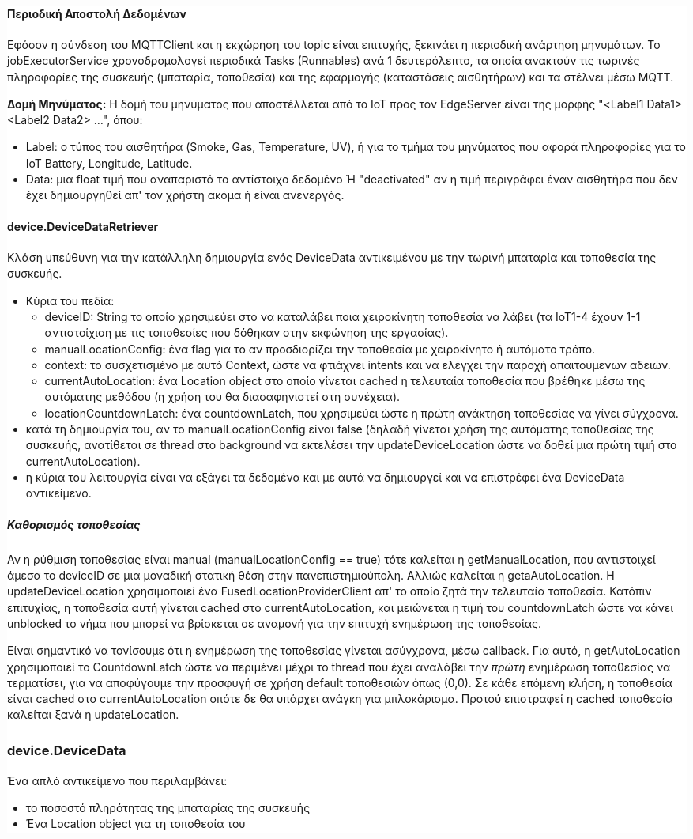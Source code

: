 #### Περιοδική Αποστολή Δεδομένων
Εφόσον η σύνδεση του MQTTClient και η εκχώρηση του topic είναι επιτυχής, ξεκινάει η περιοδική ανάρτηση μηνυμάτων. To jobExecutorService χρονοδρομολογεί περιοδικά Tasks (Runnables) ανά 1 δευτερόλεπτο, τα οποία ανακτούν τις τωρινές πληροφορίες της συσκευής (μπαταρία, τοποθεσία) και της εφαρμογής (καταστάσεις αισθητήρων) και τα στέλνει μέσω MQTT. 

<b>Δομή Μηνύματος:</b>
Η δομή του μηνύματος που αποστέλλεται από το ΙοΤ προς τον EdgeServer είναι της μορφής "\<Label1 Data1\> \<Label2 Data2\> …", όπου:
* Label: ο τύπος του αισθητήρα (Smoke, Gas, Temperature, UV), ή για το τμήμα του μηνύματος που αφορά πληροφορίες για το ΙοΤ Battery, Longitude, Latitude.
* Data: μια float τιμή που αναπαριστά το αντίστοιχο δεδομένο Ή "deactivated" αν η τιμή περιγράφει έναν αισθητήρα που δεν έχει δημιουργηθεί απ' τον χρήστη ακόμα ή είναι ανενεργός.


#### device.DeviceDataRetriever
  Κλάση υπεύθυνη για την κατάλληλη δημιουργία ενός DeviceData αντικειμένου με την τωρινή μπαταρία και τοποθεσία της συσκευής.
* Κύρια του πεδία:
  - deviceID: String το οποίο χρησιμεύει στο να καταλάβει ποια χειροκίνητη τοποθεσία να λάβει (τα ΙοΤ1-4 έχουν 1-1 αντιστοίχιση με τις τοποθεσίες που δόθηκαν στην εκφώνηση της εργασίας).
  - manualLocationConfig: ένα flag για το αν προσδιορίζει την τοποθεσία με χειροκίνητο ή αυτόματο τρόπο.
  - context: το συσχετισμένο με αυτό Context, ώστε να φτιάχνει intents και να ελέγχει την παροχή απαιτούμενων αδειών. 
  - currentAutoLocation: ένα Location object στο οποίο γίνεται cached η τελευταία τοποθεσία που βρέθηκε μέσω της αυτόματης μεθόδου (η χρήση του θα διασαφηνιστεί στη συνέχεια). 
  - locationCountdownLatch: ένα countdownLatch, που χρησιμεύει ώστε η πρώτη ανάκτηση τοποθεσίας να γίνει σύγχρονα.
* κατά τη δημιουργία του, αν το manualLocationConfig είναι false (δηλαδή γίνεται χρήση της αυτόματης τοποθεσίας της συσκευής, ανατίθεται σε thread στο background να εκτελέσει την updateDeviceLocation ώστε να δοθεί μια πρώτη τιμή στο currentAutoLocation).
* η κύρια του λειτουργία είναι να εξάγει τα δεδομένα και με αυτά να δημιουργεί και να επιστρέφει ένα DeviceData αντικείμενο.
##### Καθορισμός τοποθεσίας
Αν η ρύθμιση τοποθεσίας είναι manual (manualLocationConfig == true) τότε καλείται η getManualLocation, που αντιστοιχεί άμεσα το deviceID σε μια μοναδική στατική θέση στην πανεπιστημιούπολη. Αλλιώς καλείται η getaAutoLocation.
Η updateDeviceLocation χρησιμοποιεί ένα FusedLocationProviderClient απ' το οποίο ζητά την τελευταία τοποθεσία. Κατόπιν επιτυχίας, η τοποθεσία αυτή γίνεται cached στο currentAutoLocation, και μειώνεται η τιμή του countdownLatch ώστε να κάνει unblocked το νήμα που μπορεί να βρίσκεται σε αναμονή για την επιτυχή ενημέρωση της τοποθεσίας.

Είναι σημαντικό να τονίσουμε ότι η ενημέρωση της τοποθεσίας γίνεται ασύγχρονα, μέσω callback. Για αυτό, η getAutoLocation χρησιμοποιεί το CountdownLatch ώστε να περιμένει μέχρι το thread που έχει αναλάβει την *πρώτη* ενημέρωση τοποθεσίας να τερματίσει, για να αποφύγουμε την προσφυγή σε χρήση default τοποθεσιών όπως (0,0). Σε κάθε επόμενη κλήση, η τοποθεσία είναι cached στο currentAutoLocation οπότε δε θα υπάρχει ανάγκη για μπλοκάρισμα. Προτού επιστραφεί η cached τοποθεσία καλείται ξανά η updateLocation.
### device.DeviceData
Ένα απλό αντικείμενο που περιλαμβάνει:
  * το ποσοστό πληρότητας της μπαταρίας της συσκευής
  * Ένα Location object για τη τοποθεσία του